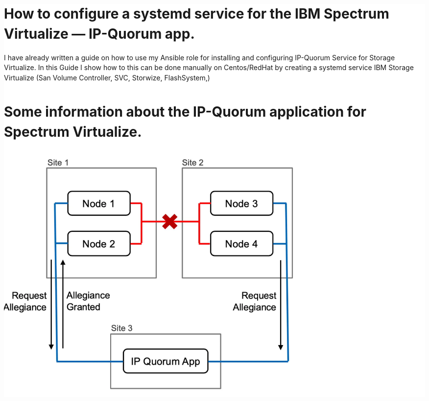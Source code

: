 # How to configure a systemd service for the IBM Spectrum Virtualize — IP-Quorum app.

I have already written a guide on how to use my Ansible role for installing and configuring IP-Quorum Service for Storage Virtualize. 
In this Guide I show how to this can be done manually on Centos/RedHat by creating a systemd service
IBM Storage Virtualize (San Volume Controller, SVC, Storwize, FlashSystem,)


# Some information about the IP-Quorum application for Spectrum Virtualize.

<img src="images/ipquorum-smal.png" alt="drawing" style="width:600px;"/>
